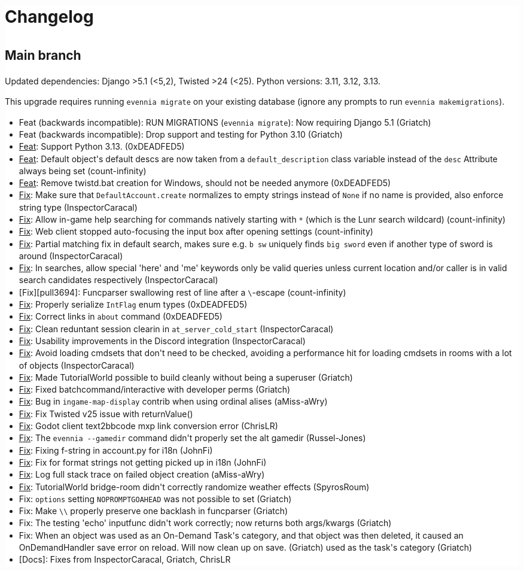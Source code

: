 # Changelog

## Main branch

Updated dependencies: Django >5.1 (<5,2), Twisted >24 (<25).
Python versions: 3.11, 3.12, 3.13.

This upgrade requires running `evennia migrate` on your existing database
(ignore any prompts to run `evennia makemigrations`).

- Feat (backwards incompatible): RUN MIGRATIONS (`evennia migrate`): Now requiring Django 5.1 (Griatch)
- Feat (backwards incompatible): Drop support and testing for Python 3.10 (Griatch)
- [Feat][pull3719]: Support Python 3.13. (0xDEADFED5)
- [Feat][pull3633]: Default object's default descs are now taken from a `default_description`
    class variable instead of the `desc` Attribute always being set (count-infinity)
- [Feat][pull3718]: Remove twistd.bat creation for Windows, should not be needed anymore (0xDEADFED5)
- [Fix][pull3677]: Make sure that `DefaultAccount.create` normalizes to empty
  strings instead of `None` if no name is provided, also enforce string type (InspectorCaracal)
- [Fix][pull3682]: Allow in-game help searching for commands natively starting
  with `*` (which is the Lunr search wildcard) (count-infinity)
- [Fix][pull3684]: Web client stopped auto-focusing the input box after opening settings (count-infinity)
- [Fix][pull3689]: Partial matching fix in default search, makes sure e.g. `b sw` uniquely
  finds `big sword` even if another type of sword is around (InspectorCaracal)
- [Fix][pull3690]: In searches, allow special 'here' and 'me' keywords only be valid queries
  unless current location and/or caller is in valid search candidates respectively (InspectorCaracal)
- [Fix][pull3694]: Funcparser swallowing rest of line after a `\`-escape (count-infinity)
- [Fix][pull3705]: Properly serialize `IntFlag` enum types (0xDEADFED5)
- [Fix][pull3707]: Correct links in `about` command (0xDEADFED5)
- [Fix][pull3710]: Clean reduntant session clearin in `at_server_cold_start` (InspectorCaracal)
- [Fix][pull3711]: Usability improvements in the Discord integration (InspectorCaracal)
- [Fix][pull3721]: Avoid loading cmdsets that don't need to be checked, avoiding
  a performance hit for loading cmdsets in rooms with a lot of objects (InspectorCaracal)
- [Fix][issue3688]: Made TutorialWorld possible to build cleanly without being a superuser (Griatch)
- [Fix][issue3687]: Fixed batchcommand/interactive with developer perms (Griatch)
- [Fix][pull3723]: Bug in `ingame-map-display` contrib when using ordinal alises (aMiss-aWry)
- [Fix][pull3726]: Fix Twisted v25 issue with returnValue()
- [Fix][pull3729]: Godot client text2bbcode mxp link conversion error (ChrisLR)
- [Fix][pull3737]: The `evennia --gamedir` command didn't properly set the alt gamedir (Russel-Jones)
- [Fix][pull3739]: Fixing f-string in account.py for i18n (JohnFi)
- [Fix][pull3744]: Fix for format strings not getting picked up in i18n (JohnFi)
- [Fix][pull3743]: Log full stack trace on failed object creation (aMiss-aWry)
- [Fix][pull3747]: TutorialWorld bridge-room didn't correctly randomize weather effects (SpyrosRoum)
- Fix: `options` setting `NOPROMPTGOAHEAD` was not possible to set (Griatch)
- Fix: Make `\\` properly preserve one backlash in funcparser (Griatch)
- Fix: The testing 'echo' inputfunc didn't work correctly; now returns both args/kwargs (Griatch)
- Fix: When an object was used as an On-Demand Task's category, and that object was then deleted,
  it caused an OnDemandHandler save error on reload. Will now clean up on save. (Griatch)
  used as the task's category (Griatch)
- [Docs]: Fixes from InspectorCaracal, Griatch, ChrisLR


[pull3633]: https://github.com/evennia/evennia/pull/3633
[pull3677]: https://github.com/evennia/evennia/pull/3677
[pull3682]: https://github.com/evennia/evennia/pull/3682
[pull3684]: https://github.com/evennia/evennia/pull/3684
[pull3689]: https://github.com/evennia/evennia/pull/3689
[pull3690]: https://github.com/evennia/evennia/pull/3690
[pull3705]: https://github.com/evennia/evennia/pull/3705
[pull3707]: https://github.com/evennia/evennia/pull/3707
[pull3710]: https://github.com/evennia/evennia/pull/3710
[pull3711]: https://github.com/evennia/evennia/pull/3711
[pull3718]: https://github.com/evennia/evennia/pull/3718
[pull3719]: https://github.com/evennia/evennia/pull/3719
[pull3721]: https://github.com/evennia/evennia/pull/3721
[pull3723]: https://github.com/evennia/evennia/pull/3723
[pull3726]: https://github.com/evennia/evennia/pull/3726
[pull3729]: https://github.com/evennia/evennia/pull/3729
[pull3737]: https://github.com/evennia/evennia/pull/3737
[pull3739]: https://github.com/evennia/evennia/pull/3739
[pull3743]: https://github.com/evennia/evennia/pull/3743
[pull3744]: https://github.com/evennia/evennia/pull/3744
[pull3747]: https://github.com/evennia/evennia/pull/3747
[issue3688]: https://github.com/evennia/evennia/issues/3688
[issue3687]: https://github.com/evennia/evennia/issues/3687
[pull3626]: https://github.com/evennia/evennia/pull/3626
[pull3676]: https://github.com/evennia/evennia/pull/3676
[pull3634]: https://github.com/evennia/evennia/pull/3634
[pull3632]: https://github.com/evennia/evennia/pull/3632
[pull3636]: https://github.com/evennia/evennia/pull/3636
[pull3639]: https://github.com/evennia/evennia/pull/3639
[pull3645]: https://github.com/evennia/evennia/pull/3645
[pull3640]: https://github.com/evennia/evennia/pull/3640
[pull3647]: https://github.com/evennia/evennia/pull/3647
[pull3635]: https://github.com/evennia/evennia/pull/3635
[pull3651]: https://github.com/evennia/evennia/pull/3651
[pull3655]: https://github.com/evennia/evennia/pull/3655
[pull3657]: https://github.com/evennia/evennia/pull/3657
[pull3653]: https://github.com/evennia/evennia/pull/3653
[pull3660]: https://github.com/evennia/evennia/pull/3660
[pull3664]: https://github.com/evennia/evennia/pull/3664
[pull3665]: https://github.com/evennia/evennia/pull/3665
[pull3669]: https://github.com/evennia/evennia/pull/3669
[pull3642]: https://github.com/evennia/evennia/pull/3642
[pull3576]: https://github.com/evennia/evennia/pull/3576
[issue3627]: https://github.com/evennia/evennia/issues/3627
[issue3643]: https://github.com/evennia/evennia/issues/3643
[doc-pycharm]: https://www.evennia.com/docs/latest/Coding/Setting-up-PyCharm.html
[issue3629]: https://github.com/evennia/evennia/issues/3629
[issue3591]: https://github.com/evennia/evennia/issues/3591
[issue3590]: https://github.com/evennia/evennia/issues/3590
[issue3556]: https://github.com/evennia/evennia/issues/3556
[issue3519]: https://github.com/evennia/evennia/issues/3519
[issue3612]: https://github.com/evennia/evennia/issues/3612
[issue3624]: https://github.com/evennia/evennia/issues/3624
[issue3615]: https://github.com/evennia/evennia/issues/3615
[issue3620]: https://github.com/evennia/evennia/issues/3620
[issue3616]: https://github.com/evennia/evennia/issues/3616
[pull3595]: https://github.com/evennia/evennia/pull/3595
[pull3533]: https://github.com/evennia/evennia/pull/3533
[pull3594]: https://github.com/evennia/evennia/pull/3594
[pull3592]: https://github.com/evennia/evennia/pull/3592
[pull3603]: https://github.com/evennia/evennia/pull/3603
[pull3605]: https://github.com/evennia/evennia/pull/3605
[pull3597]: https://github.com/evennia/evennia/pull/3597
[pull3611]: https://github.com/evennia/evennia/pull/3611
[pull3541]: https://github.com/evennia/evennia/pull/3541
[pull3588]: https://github.com/evennia/evennia/pull/3588
[pull3625]: https://github.com/evennia/evennia/pull/3625
[pull3622]: https://github.com/evennia/evennia/pull/3622
[pull3585]: https://github.com/evennia/evennia/pull/3585
[pull3580]: https://github.com/evennia/evennia/pull/3580
[pull3586]: https://github.com/evennia/evennia/pull/3586
[pull3550]: https://github.com/evennia/evennia/pull/3550
[pull3531]: https://github.com/evennia/evennia/pull/3531
[pull3571]: https://github.com/evennia/evennia/pull/3571
[pull3582]: https://github.com/evennia/evennia/pull/3582
[pull3589]: https://github.com/evennia/evennia/pull/3589
[issue3378]: https://github.com/evennia/evennia/issues/3578
[pull3470]: https://github.com/evennia/evennia/pull/3470
[pull3495]: https://github.com/evennia/evennia/pull/3495
[pull3491]: https://github.com/evennia/evennia/pull/3491
[pull3489]: https://github.com/evennia/evennia/pull/3489
[pull3496]: https://github.com/evennia/evennia/pull/3496
[pull3498]: https://github.com/evennia/evennia/pull/3498
[pull3499]: https://github.com/evennia/evennia/pull/3499
[pull3501]: https://github.com/evennia/evennia/pull/3501
[pull3502]: https://github.com/evennia/evennia/pull/3502
[pull3503]: https://github.com/evennia/evennia/pull/3503
[pull3506]: https://github.com/evennia/evennia/pull/3506
[pull3507]: https://github.com/evennia/evennia/pull/3507
[pull3514]: https://github.com/evennia/evennia/pull/3514
[pull3516]: https://github.com/evennia/evennia/pull/3516
[pull3517]: https://github.com/evennia/evennia/pull/3517
[pull3518]: https://github.com/evennia/evennia/pull/3518
[pull3520]: https://github.com/evennia/evennia/pull/3520
[pull3521]: https://github.com/evennia/evennia/pull/3521
[pull3447]: https://github.com/evennia/evennia/pull/3447
[pull3494]: https://github.com/evennia/evennia/pull/3494
[pull3497]: https://github.com/evennia/evennia/pull/3497
[pull3529]: https://github.com/evennia/evennia/pull/3529
[pull3530]: https://github.com/evennia/evennia/pull/3530
[pull3537]: https://github.com/evennia/evennia/pull/3537
[pull3542]: https://github.com/evennia/evennia/pull/3542
[pull3545]: https://github.com/evennia/evennia/pull/3545
[pull3549]: https://github.com/evennia/evennia/pull/3549
[pull3554]: https://github.com/evennia/evennia/pull/3554
[pull3523]: https://github.com/evennia/evennia/pull/3523
[pull3566]: https://github.com/evennia/evennia/pull/3566
[issue3522]: https://github.com/evennia/evennia/issue/3522
[issue3387]: https://github.com/evennia/evennia/issue/3387
[pull3438]: https://github.com/evennia/evennia/pull/3446
[pull3485]: https://github.com/evennia/evennia/pull/3485
[pull3487]: https://github.com/evennia/evennia/pull/3487
[issue3476]: https://github.com/evennia/evennia/issues/3476
[issue3477]: https://github.com/evennia/evennia/issues/3477
[issue3488]: https://github.com/evennia/evennia/issues/3488
[doc-server-lifecycle]: https://www.evennia.com/docs/latest/Concepts/Server-Lifecycle.html
[pull3421]: https://github.com/evennia/evennia/pull/3421
[pull3446]: https://github.com/evennia/evennia/pull/3446
[pull3453]: https://github.com/evennia/evennia/pull/3453
[pull3455]: https://github.com/evennia/evennia/pull/3455
[pull3456]: https://github.com/evennia/evennia/pull/3456
[pull3457]: https://github.com/evennia/evennia/pull/3457
[pull3458]: https://github.com/evennia/evennia/pull/3458
[pull3454]: https://github.com/evennia/evennia/pull/3454
[pull3459]: https://github.com/evennia/evennia/pull/3459
[pull3463]: https://github.com/evennia/evennia/pull/3463
[pull3464]: https://github.com/evennia/evennia/pull/3464
[pull3466]: https://github.com/evennia/evennia/pull/3466
[pull3467]: https://github.com/evennia/evennia/pull/3467
[pull3433]: https://github.com/evennia/evennia/pull/3433
[issue3450]: https://github.com/evennia/evennia/issues/3450
[issue3462]: https://github.com/evennia/evennia/issues/3462
[issue3460]: https://github.com/evennia/evennia/issues/3460
[issue3461]: https://github.com/evennia/evennia/issues/3461
[docAI]: https://www.evennia.com/docs/latest/Howtos/Beginner-Tutorial/Part3/Beginner-Tutorial-AI.html
[docQuests]: https://www.evennia.com/docs/latest/Howtos/Beginner-Tutorial/Part3/Beginner-Tutorial-Quests.html
[docDungeon]: https://www.evennia.com/docs/latest/Howtos/Beginner-Tutorial/Part3/Beginner-Tutorial-Dungeon.html
[pull3420]: https://github.com/evennia/evennia/pull/3420
[issue3438]: https://github.com/evennia/evennia/issues/3438
[issue3411]: https://github.com/evennia/evennia/issues/3411
[issue3443]: https://github.com/evennia/evennia/issues/3443
[new-ondemandhandler]: https://www.evennia.com/docs/latest/Components/OnDemandHandler.html
[pull3412]: https://github.com/evennia/evennia/pull/3412
[pull3423]: https://github.com/evennia/evennia/pull/3423
[pull3425]: https://github.com/evennia/evennia/pull/3425
[pull3426]: https://github.com/evennia/evennia/pull/3426
[pull3434]: https://github.com/evennia/evennia/pull/3434
[pull3367]: https://github.com/evennia/evennia/pull/3367
[pull3367extra]: https://www.evennia.com/docs/latest/Contribs/Contrib-Components.html
[pull3398]: https://github.com/evennia/evennia/pull/3398
[pull3405]: https://github.com/evennia/evennia/pull/3405
[pull3373]: https://github.com/evennia/evennia/pull/3373
[pull3375]: https://github.com/evennia/evennia/pull/3375
[pull3376]: https://github.com/evennia/evennia/pull/3376
[pull3377]: https://github.com/evennia/evennia/pull/3377
[pull3378]: https://github.com/evennia/evennia/pull/3378
[pull3382]: https://github.com/evennia/evennia/pull/3382
[pull3393]: https://github.com/evennia/evennia/pull/3393
[pull3394]: https://github.com/evennia/evennia/pull/3394
[pull3386]: https://github.com/evennia/evennia/pull/3386
[pull3267]: https://github.com/evennia/evennia/pull/3267
[pull3270]: https://github.com/evennia/evennia/pull/3270
[pull3274]: https://github.com/evennia/evennia/pull/3274
[pull3278]: https://github.com/evennia/evennia/pull/3278
[pull3286]: https://github.com/evennia/evennia/pull/3286
[pull3301]: https://github.com/evennia/evennia/pull/3301
[pull3179]: https://github.com/evennia/evennia/pull/3179
[pull3197]: https://github.com/evennia/evennia/pull/3197
[pull3313]: https://github.com/evennia/evennia/pull/3313
[pull3281]: https://github.com/evennia/evennia/pull/3281
[pull3322]: https://github.com/evennia/evennia/pull/3322
[pull3177]: https://github.com/evennia/evennia/pull/3177
[pull3180]: https://github.com/evennia/evennia/pull/3180
[pull3319]: https://github.com/evennia/evennia/pull/3319
[pull3324]: https://github.com/evennia/evennia/pull/3324
[pull3338]: https://github.com/evennia/evennia/pull/3338
[pull3342]: https://github.com/evennia/evennia/pull/3342
[pull3343]: https://github.com/evennia/evennia/pull/3343
[pull3344]: https://github.com/evennia/evennia/pull/3344
[pull3349]: https://github.com/evennia/evennia/pull/3349
[pull3350]: https://github.com/evennia/evennia/pull/3350
[pull3346]: https://github.com/evennia/evennia/pull/3346
[pull3348]: https://github.com/evennia/evennia/pull/3348
[pull3358]: https://github.com/evennia/evennia/pull/3358
[pull3359]: https://github.com/evennia/evennia/pull/3359
[pull3361]: https://github.com/evennia/evennia/pull/3361
[pull3347]: https://github.com/evennia/evennia/pull/3347
[pull3353]: https://github.com/evennia/evennia/pull/3353
[pull3365]: https://github.com/evennia/evennia/pull/3365
[issue3272]: https://github.com/evennia/evennia/issues/3272
[issue3273]: https://github.com/evennia/evennia/issues/3273
[issue3307]: https://github.com/evennia/evennia/issues/3307
[issue3331]: https://github.com/evennia/evennia/issues/3331
[django-release-notes]: https://docs.djangoproject.com/en/4.2/releases/4.2/#backwards-incompatible-changes-in-4-2